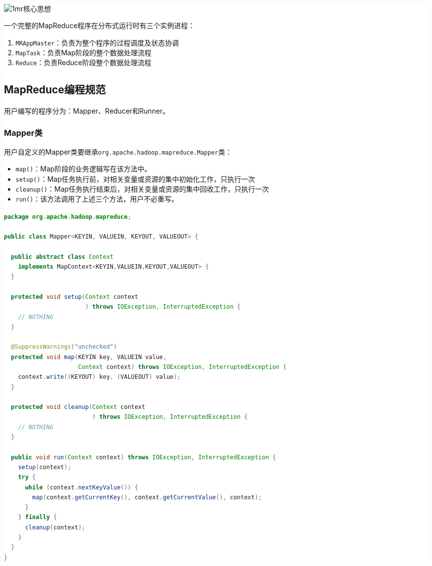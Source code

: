 

![1mr核心思想](https://picgo.kwcoder.club/202206/202207142022111.png)



一个完整的MapReduce程序在分布式运行时有三个实例进程：
1. `MRAppMaster`：负责为整个程序的过程调度及状态协调
2. `MapTask`：负责Map阶段的整个数据处理流程
3. `Reduce`：负责Reduce阶段整个数据处理流程

## MapReduce编程规范

用户编写的程序分为：Mapper、Reducer和Runner。

### Mapper类

用户自定义的Mapper类要继承`org.apache.hadoop.mapreduce.Mapper`类：
- `map()`：Map阶段的业务逻辑写在该方法中。
- `setup()`：Map任务执行前，对相关变量或资源的集中初始化工作，只执行一次
- `cleanup()`：Map任务执行结束后，对相关变量或资源的集中回收工作，只执行一次
- `run()`：该方法调用了上述三个方法，用户不必重写。

```java
package org.apache.hadoop.mapreduce;

public class Mapper<KEYIN, VALUEIN, KEYOUT, VALUEOUT> {

  public abstract class Context
    implements MapContext<KEYIN,VALUEIN,KEYOUT,VALUEOUT> {
  }
  
  protected void setup(Context context
                       ) throws IOException, InterruptedException {
    // NOTHING
  }

  @SuppressWarnings("unchecked")
  protected void map(KEYIN key, VALUEIN value, 
                     Context context) throws IOException, InterruptedException {
    context.write((KEYOUT) key, (VALUEOUT) value);
  }

  protected void cleanup(Context context
                         ) throws IOException, InterruptedException {
    // NOTHING
  }
  
  public void run(Context context) throws IOException, InterruptedException {
    setup(context);
    try {
      while (context.nextKeyValue()) {
        map(context.getCurrentKey(), context.getCurrentValue(), context);
      }
    } finally {
      cleanup(context);
    }
  }
}


```
